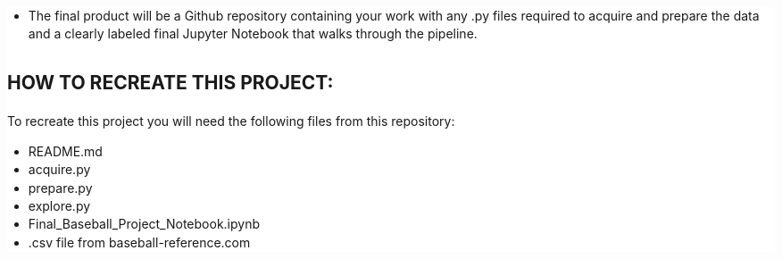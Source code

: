 - The final product will be a Github repository containing your work with any .py files required to acquire and prepare the data and a clearly labeled final Jupyter Notebook that walks through the pipeline.

## HOW TO RECREATE THIS PROJECT:

To recreate this project you will need the following files from this repository:

- README.md
- acquire.py
- prepare.py
- explore.py
- Final_Baseball_Project_Notebook.ipynb
- .csv file from baseball-reference.com

